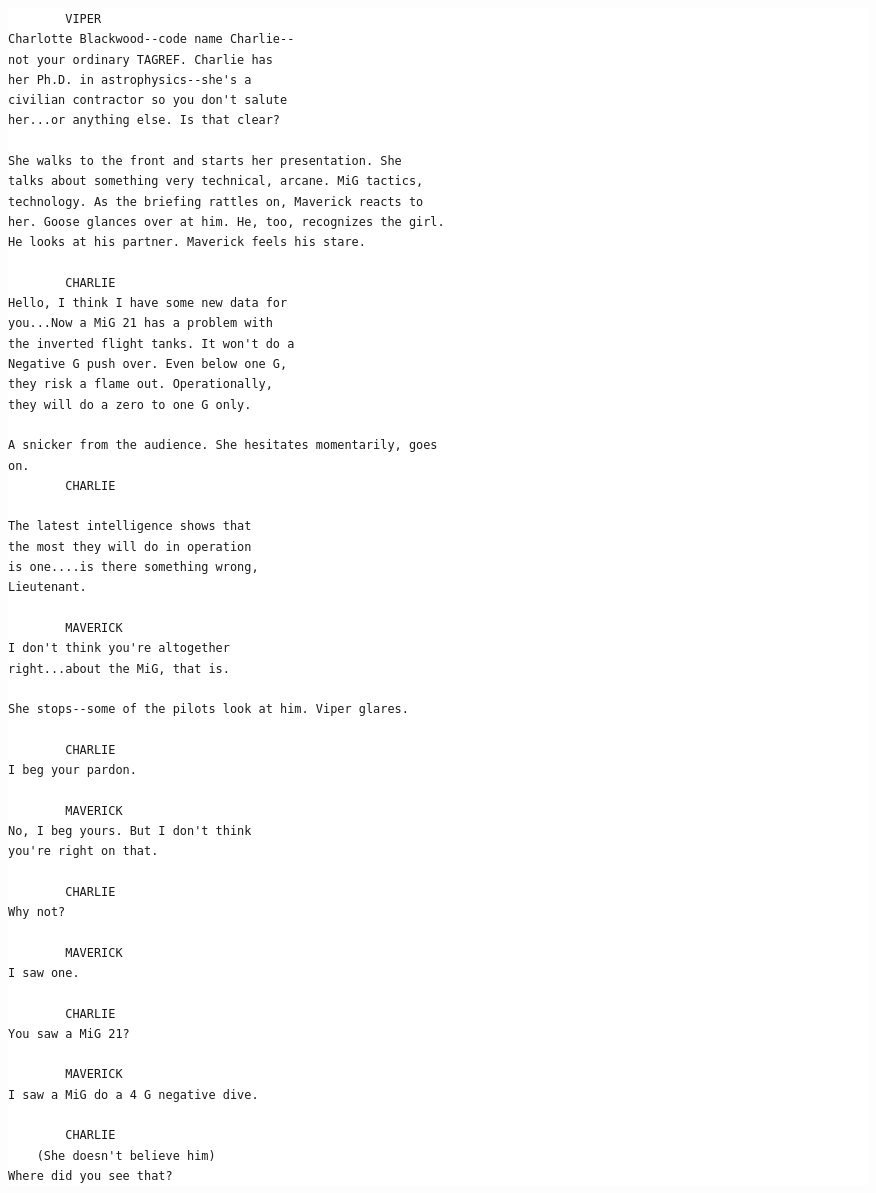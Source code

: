 			VIPER
	Charlotte Blackwood--code name Charlie-- 
	not your ordinary TAGREF. Charlie has 
	her Ph.D. in astrophysics--she's a 
	civilian contractor so you don't salute 
	her...or anything else. Is that clear?
	
	She walks to the front and starts her presentation. She 
	talks about something very technical, arcane. MiG tactics, 
	technology. As the briefing rattles on, Maverick reacts to 
	her. Goose glances over at him. He, too, recognizes the girl. 
	He looks at his partner. Maverick feels his stare.
	
			CHARLIE
	Hello, I think I have some new data for 
	you...Now a MiG 21 has a problem with 
	the inverted flight tanks. It won't do a 
	Negative G push over. Even below one G, 
	they risk a flame out. Operationally, 
	they will do a zero to one G only.
	
	A snicker from the audience. She hesitates momentarily, goes 
	on.
			CHARLIE
	
	The latest intelligence shows that 
	the most they will do in operation 
	is one....is there something wrong, 
	Lieutenant.
	
			MAVERICK
	I don't think you're altogether 
	right...about the MiG, that is.
	
	She stops--some of the pilots look at him. Viper glares.
	
			CHARLIE
	I beg your pardon.
	
			MAVERICK
	No, I beg yours. But I don't think 
	you're right on that.
	
			CHARLIE
	Why not?
	
			MAVERICK
	I saw one.
	
			CHARLIE
	You saw a MiG 21?
	
			MAVERICK
	I saw a MiG do a 4 G negative dive.
	
			CHARLIE
	    (She doesn't believe him)
	Where did you see that?
	